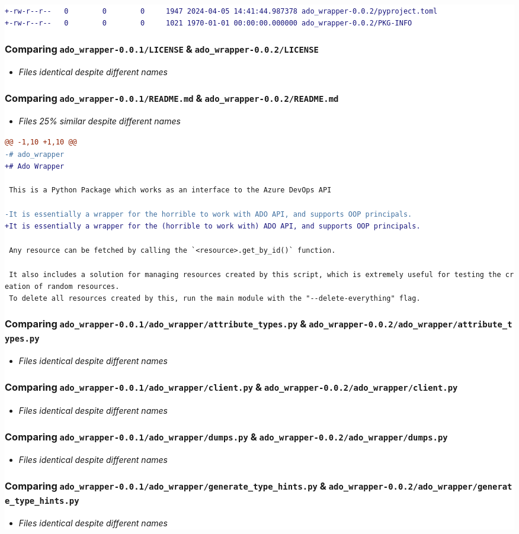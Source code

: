 ```diff
+-rw-r--r--   0        0        0     1947 2024-04-05 14:41:44.987378 ado_wrapper-0.0.2/pyproject.toml
+-rw-r--r--   0        0        0     1021 1970-01-01 00:00:00.000000 ado_wrapper-0.0.2/PKG-INFO
```

### Comparing `ado_wrapper-0.0.1/LICENSE` & `ado_wrapper-0.0.2/LICENSE`

 * *Files identical despite different names*

### Comparing `ado_wrapper-0.0.1/README.md` & `ado_wrapper-0.0.2/README.md`

 * *Files 25% similar despite different names*

```diff
@@ -1,10 +1,10 @@
-# ado_wrapper
+# Ado Wrapper
 
 This is a Python Package which works as an interface to the Azure DevOps API
 
-It is essentially a wrapper for the horrible to work with ADO API, and supports OOP principals.
+It is essentially a wrapper for the (horrible to work with) ADO API, and supports OOP principals.
 
 Any resource can be fetched by calling the `<resource>.get_by_id()` function.
 
 It also includes a solution for managing resources created by this script, which is extremely useful for testing the creation of random resources.
 To delete all resources created by this, run the main module with the "--delete-everything" flag.
```

### Comparing `ado_wrapper-0.0.1/ado_wrapper/attribute_types.py` & `ado_wrapper-0.0.2/ado_wrapper/attribute_types.py`

 * *Files identical despite different names*

### Comparing `ado_wrapper-0.0.1/ado_wrapper/client.py` & `ado_wrapper-0.0.2/ado_wrapper/client.py`

 * *Files identical despite different names*

### Comparing `ado_wrapper-0.0.1/ado_wrapper/dumps.py` & `ado_wrapper-0.0.2/ado_wrapper/dumps.py`

 * *Files identical despite different names*

### Comparing `ado_wrapper-0.0.1/ado_wrapper/generate_type_hints.py` & `ado_wrapper-0.0.2/ado_wrapper/generate_type_hints.py`

 * *Files identical despite different names*
